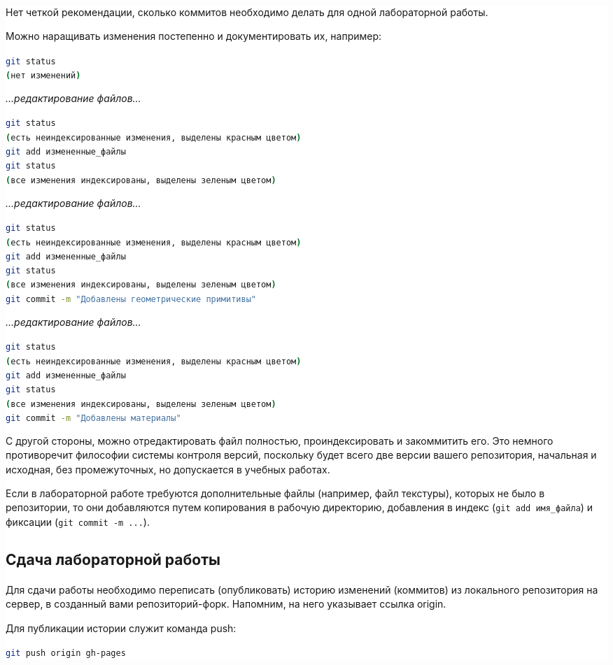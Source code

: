 Нет четкой рекомендации, сколько коммитов необходимо делать для одной лабораторной работы. 

Можно наращивать изменения постепенно и документировать их, например:

```bash
git status
(нет изменений)
```

_...редактирование файлов..._

```bash
git status
(есть неиндексированные изменения, выделены красным цветом)
git add измененные_файлы
git status
(все изменения индексированы, выделены зеленым цветом)
```

_...редактирование файлов..._

```bash
git status
(есть неиндексированные изменения, выделены красным цветом)
git add измененные_файлы
git status
(все изменения индексированы, выделены зеленым цветом)
git commit -m "Добавлены геометрические примитивы"
```

_...редактирование файлов..._

```bash
git status
(есть неиндексированные изменения, выделены красным цветом)
git add измененные_файлы
git status
(все изменения индексированы, выделены зеленым цветом)
git commit -m "Добавлены материалы"
```

С другой стороны, можно отредактировать файл полностью, проиндексировать и закоммитить его. Это немного противоречит философии системы контроля версий, поскольку будет всего две версии вашего репозитория, начальная и исходная, без промежуточных, но допускается в учебных работах.

Если в лабораторной работе требуются дополнительные файлы (например, файл текстуры), которых не было в репозитории, то они добавляются путем копирования в рабочую директорию, добавления в индекс (`git add имя_файла`) и фиксации (`git commit -m ...`).

## Сдача лабораторной работы

Для сдачи работы необходимо переписать (опубликовать) историю изменений (коммитов) из локального репозитория на сервер, в созданный вами репозиторий-форк. Напомним, на него указывает ссылка origin.

Для публикации истории служит команда push:

```bash
git push origin gh-pages
```
